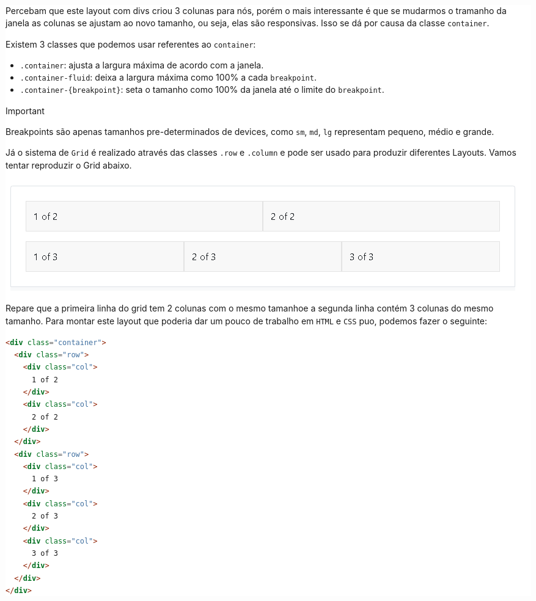 Percebam que este layout com divs criou 3 colunas para nós, porém o mais interessante é que se mudarmos o tramanho da janela as colunas se ajustam ao novo tamanho, ou seja, elas são responsivas. Isso se dá por causa da classe `container`.

Existem 3 classes que podemos usar referentes ao `container`:
- `.container`: ajusta a largura máxima de acordo com a janela.
- `.container-fluid`: deixa a largura máxima como 100% a cada `breakpoint`.
- `.container-{breakpoint}`: seta o tamanho como 100% da janela até o limite do `breakpoint`.

> [!IMPORTANT] 
> Breakpoints são apenas tamanhos pre-determinados de devices, como `sm`, `md`, `lg` representam pequeno, médio e grande.

Já o sistema de `Grid` é realizado através das classes `.row` e `.column` e pode ser usado para produzir diferentes Layouts. Vamos tentar reproduzir o Grid abaixo.

![](grid-1.png)

Repare que a primeira linha do grid tem 2 colunas com o mesmo tamanhoe  a segunda linha contém 3 colunas do mesmo tamanho. Para montar este layout que poderia dar um pouco de trabalho em `HTML` e `CSS` puo, podemos fazer o seguinte:

```html
<div class="container">
  <div class="row">
    <div class="col">
      1 of 2
    </div>
    <div class="col">
      2 of 2
    </div>
  </div>
  <div class="row">
    <div class="col">
      1 of 3
    </div>
    <div class="col">
      2 of 3
    </div>
    <div class="col">
      3 of 3
    </div>
  </div>
</div>
```
